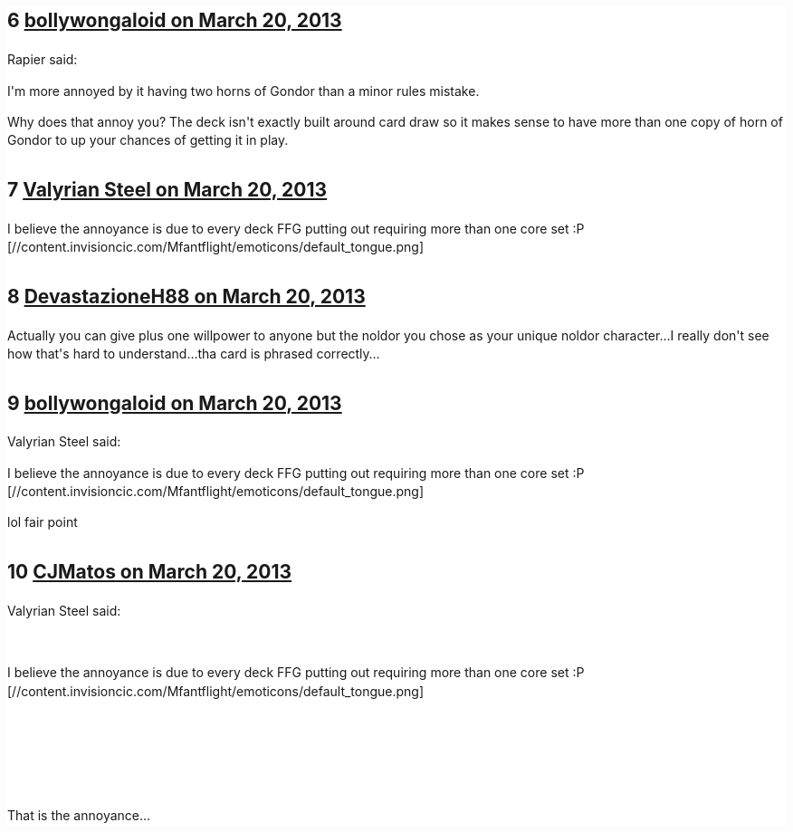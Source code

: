 ## 6 [bollywongaloid on March 20, 2013](https://community.fantasyflightgames.com/topic/81066-about-elronds-counsel-in-the-news-article/?do=findComment&comment=775875)

Rapier said:

I'm more annoyed by it having two horns of Gondor than a minor rules mistake.



Why does that annoy you? The deck isn't exactly built around card draw so it makes sense to have more than one copy of horn of Gondor to up your chances of getting it in play.

## 7 [Valyrian Steel on March 20, 2013](https://community.fantasyflightgames.com/topic/81066-about-elronds-counsel-in-the-news-article/?do=findComment&comment=775901)

I believe the annoyance is due to every deck FFG putting out requiring more than one core set :P [//content.invisioncic.com/Mfantflight/emoticons/default_tongue.png]

## 8 [DevastazioneH88 on March 20, 2013](https://community.fantasyflightgames.com/topic/81066-about-elronds-counsel-in-the-news-article/?do=findComment&comment=775913)

Actually you can give plus one willpower to anyone but the noldor you chose as your unique noldor character…I really don't see how that's hard to understand…tha card is phrased correctly…

## 9 [bollywongaloid on March 20, 2013](https://community.fantasyflightgames.com/topic/81066-about-elronds-counsel-in-the-news-article/?do=findComment&comment=775940)

Valyrian Steel said:

I believe the annoyance is due to every deck FFG putting out requiring more than one core set :P [//content.invisioncic.com/Mfantflight/emoticons/default_tongue.png]



lol fair point

## 10 [CJMatos on March 20, 2013](https://community.fantasyflightgames.com/topic/81066-about-elronds-counsel-in-the-news-article/?do=findComment&comment=775971)

Valyrian Steel said:

 

I believe the annoyance is due to every deck FFG putting out requiring more than one core set :P [//content.invisioncic.com/Mfantflight/emoticons/default_tongue.png]

 

 

 

That is the annoyance…
